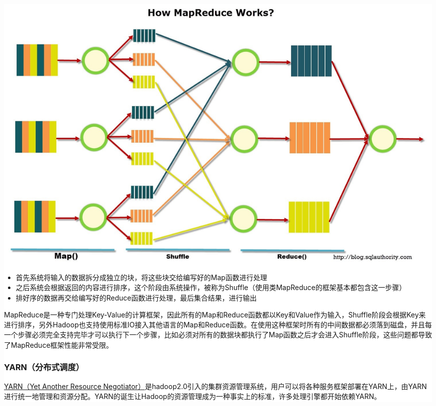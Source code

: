 ![](../img/in-post/2021-03-01-mind-map-of-backend-knowledge/hadoop-2.jpg)

- 首先系统将输入的数据拆分成独立的块，将这些块交给编写好的Map函数进行处理
- 之后系统会根据返回的内容进行排序，这个阶段由系统操作，被称为Shuffle（使用类MapReduce的框架基本都包含这一步骤）
- 排好序的数据再交给编写好的Reduce函数进行处理，最后集合结果，进行输出

MapReduce是一种专门处理Key-Value的计算框架，因此所有的Map和Reduce函数都以Key和Value作为输入，Shuffle阶段会根据Key来进行排序，另外Hadoop也支持使用标准IO接入其他语言的Map和Reduce函数。在使用这种框架时所有的中间数据都必须落到磁盘，并且每一个步骤必须完全支持完毕才可以执行下一个步骤，比如必须对所有的数据块都执行了Map函数之后才会进入Shuffle阶段，这些问题都导致了MapReduce框架性能非常受限。

### YARN（分布式调度）

[YARN（Yet Another Resource Negotiator）](http://hadoop.apache.org/docs/current/hadoop-yarn/hadoop-yarn-site/YARN.html)是hadoop2.0引入的集群资源管理系统，用户可以将各种服务框架部署在YARN上，由YARN进行统一地管理和资源分配。YARN的诞生让Hadoop的资源管理成为一种事实上的标准，许多处理引擎都开始依赖YARN。
